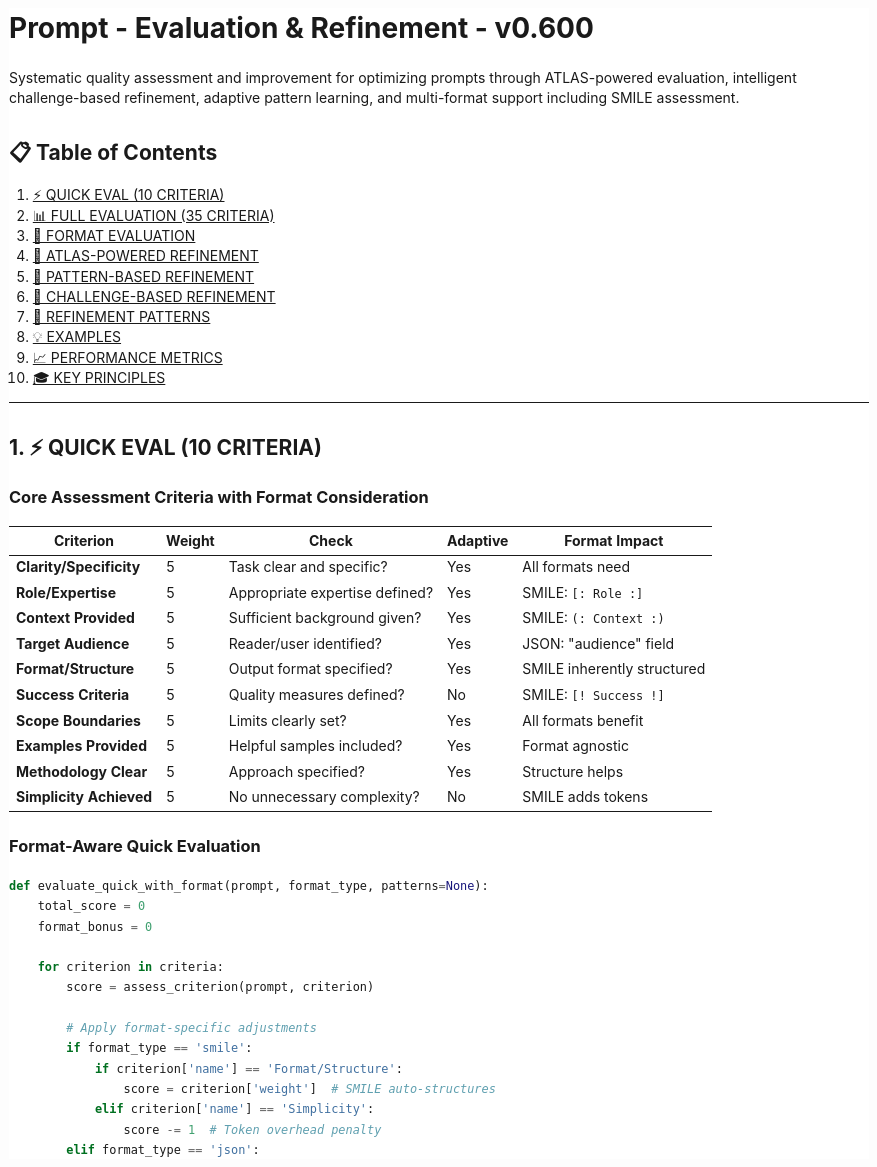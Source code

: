 # Prompt - Evaluation & Refinement - v0.600

Systematic quality assessment and improvement for optimizing prompts through ATLAS-powered evaluation, intelligent challenge-based refinement, adaptive pattern learning, and multi-format support including SMILE assessment.

## 📋 Table of Contents

1. [⚡ QUICK EVAL (10 CRITERIA)](#-quick-eval-10-criteria)
2. [📊 FULL EVALUATION (35 CRITERIA)](#-full-evaluation-35-criteria)
3. [🔄 FORMAT EVALUATION](#-format-evaluation)
4. [🧠 ATLAS-POWERED REFINEMENT](#-atlas-powered-refinement)
5. [📄 PATTERN-BASED REFINEMENT](#-pattern-based-refinement)
6. [🚀 CHALLENGE-BASED REFINEMENT](#-challenge-based-refinement)
7. [📝 REFINEMENT PATTERNS](#-refinement-patterns)
8. [💡 EXAMPLES](#-examples)
9. [📈 PERFORMANCE METRICS](#-performance-metrics)
10. [🎓 KEY PRINCIPLES](#-key-principles)

---

## 1. ⚡ QUICK EVAL (10 CRITERIA)

### Core Assessment Criteria with Format Consideration

| Criterion | Weight | Check | Adaptive | Format Impact |
|-----------|--------|-------|----------|---------------|
| **Clarity/Specificity** | 5 | Task clear and specific? | Yes | All formats need |
| **Role/Expertise** | 5 | Appropriate expertise defined? | Yes | SMILE: `[: Role :]` |
| **Context Provided** | 5 | Sufficient background given? | Yes | SMILE: `(: Context :)` |
| **Target Audience** | 5 | Reader/user identified? | Yes | JSON: "audience" field |
| **Format/Structure** | 5 | Output format specified? | Yes | SMILE inherently structured |
| **Success Criteria** | 5 | Quality measures defined? | No | SMILE: `[! Success !]` |
| **Scope Boundaries** | 5 | Limits clearly set? | Yes | All formats benefit |
| **Examples Provided** | 5 | Helpful samples included? | Yes | Format agnostic |
| **Methodology Clear** | 5 | Approach specified? | Yes | Structure helps |
| **Simplicity Achieved** | 5 | No unnecessary complexity? | No | SMILE adds tokens |

### Format-Aware Quick Evaluation

```python
def evaluate_quick_with_format(prompt, format_type, patterns=None):
    total_score = 0
    format_bonus = 0
    
    for criterion in criteria:
        score = assess_criterion(prompt, criterion)
        
        # Apply format-specific adjustments
        if format_type == 'smile':
            if criterion['name'] == 'Format/Structure':
                score = criterion['weight']  # SMILE auto-structures
            elif criterion['name'] == 'Simplicity':
                score -= 1  # Token overhead penalty
        elif format_type == 'json':
```